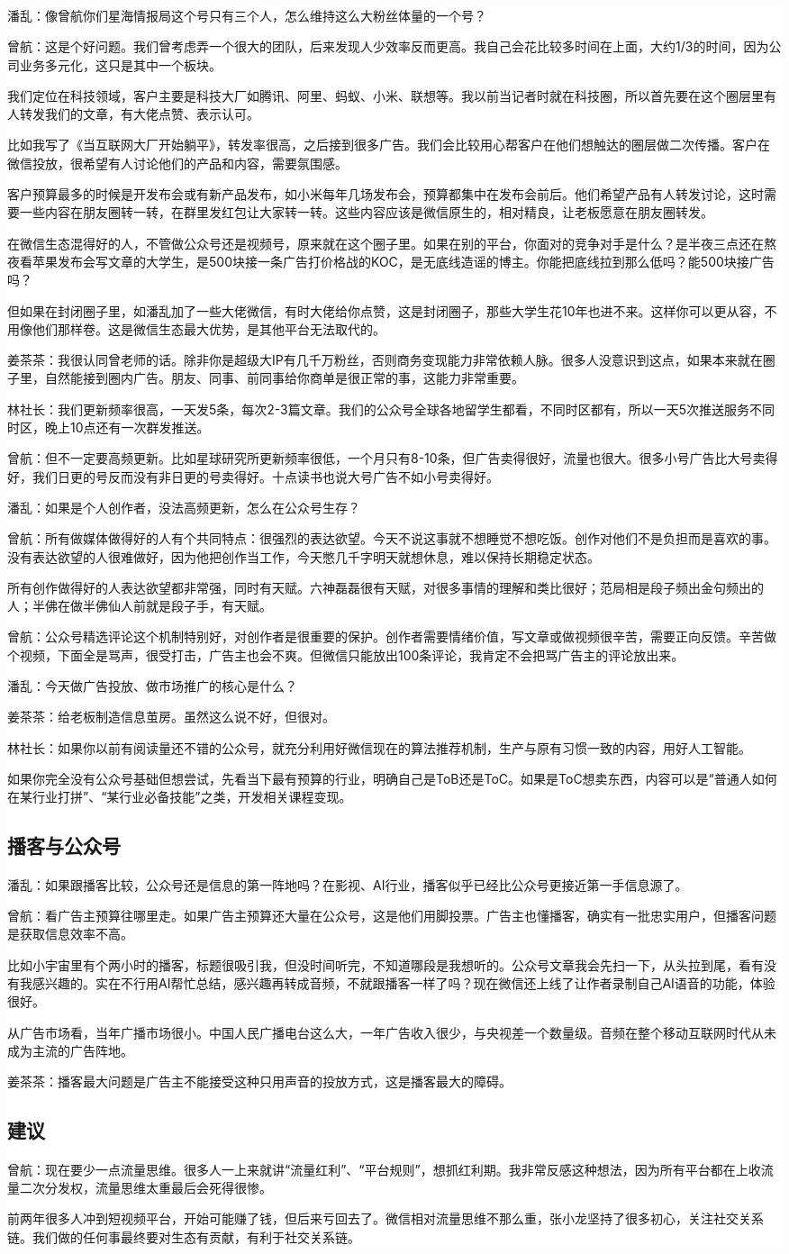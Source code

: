 潘乱：像曾航你们星海情报局这个号只有三个人，怎么维持这么大粉丝体量的一个号？

曾航：这是个好问题。我们曾考虑弄一个很大的团队，后来发现人少效率反而更高。我自己会花比较多时间在上面，大约1/3的时间，因为公司业务多元化，这只是其中一个板块。

我们定位在科技领域，客户主要是科技大厂如腾讯、阿里、蚂蚁、小米、联想等。我以前当记者时就在科技圈，所以首先要在这个圈层里有人转发我们的文章，有大佬点赞、表示认可。

比如我写了《当互联网大厂开始躺平》，转发率很高，之后接到很多广告。我们会比较用心帮客户在他们想触达的圈层做二次传播。客户在微信投放，很希望有人讨论他们的产品和内容，需要氛围感。

客户预算最多的时候是开发布会或有新产品发布，如小米每年几场发布会，预算都集中在发布会前后。他们希望产品有人转发讨论，这时需要一些内容在朋友圈转一转，在群里发红包让大家转一转。这些内容应该是微信原生的，相对精良，让老板愿意在朋友圈转发。

在微信生态混得好的人，不管做公众号还是视频号，原来就在这个圈子里。如果在别的平台，你面对的竞争对手是什么？是半夜三点还在熬夜看苹果发布会写文章的大学生，是500块接一条广告打价格战的KOC，是无底线造谣的博主。你能把底线拉到那么低吗？能500块接广告吗？

但如果在封闭圈子里，如潘乱加了一些大佬微信，有时大佬给你点赞，这是封闭圈子，那些大学生花10年也进不来。这样你可以更从容，不用像他们那样卷。这是微信生态最大优势，是其他平台无法取代的。

姜茶茶：我很认同曾老师的话。除非你是超级大IP有几千万粉丝，否则商务变现能力非常依赖人脉。很多人没意识到这点，如果本来就在圈子里，自然能接到圈内广告。朋友、同事、前同事给你商单是很正常的事，这能力非常重要。

林社长：我们更新频率很高，一天发5条，每次2-3篇文章。我们的公众号全球各地留学生都看，不同时区都有，所以一天5次推送服务不同时区，晚上10点还有一次群发推送。

曾航：但不一定要高频更新。比如星球研究所更新频率很低，一个月只有8-10条，但广告卖得很好，流量也很大。很多小号广告比大号卖得好，我们日更的号反而没有非日更的号卖得好。十点读书也说大号广告不如小号卖得好。

潘乱：如果是个人创作者，没法高频更新，怎么在公众号生存？

曾航：所有做媒体做得好的人有个共同特点：很强烈的表达欲望。今天不说这事就不想睡觉不想吃饭。创作对他们不是负担而是喜欢的事。没有表达欲望的人很难做好，因为他把创作当工作，今天憋几千字明天就想休息，难以保持长期稳定状态。

所有创作做得好的人表达欲望都非常强，同时有天赋。六神磊磊很有天赋，对很多事情的理解和类比很好；范局相是段子频出金句频出的人；半佛在做半佛仙人前就是段子手，有天赋。

曾航：公众号精选评论这个机制特别好，对创作者是很重要的保护。创作者需要情绪价值，写文章或做视频很辛苦，需要正向反馈。辛苦做个视频，下面全是骂声，很受打击，广告主也会不爽。但微信只能放出100条评论，我肯定不会把骂广告主的评论放出来。

潘乱：今天做广告投放、做市场推广的核心是什么？

姜茶茶：给老板制造信息茧房。虽然这么说不好，但很对。

林社长：如果你以前有阅读量还不错的公众号，就充分利用好微信现在的算法推荐机制，生产与原有习惯一致的内容，用好人工智能。

如果你完全没有公众号基础但想尝试，先看当下最有预算的行业，明确自己是ToB还是ToC。如果是ToC想卖东西，内容可以是“普通人如何在某行业打拼”、“某行业必备技能”之类，开发相关课程变现。

## 播客与公众号

潘乱：如果跟播客比较，公众号还是信息的第一阵地吗？在影视、AI行业，播客似乎已经比公众号更接近第一手信息源了。

曾航：看广告主预算往哪里走。如果广告主预算还大量在公众号，这是他们用脚投票。广告主也懂播客，确实有一批忠实用户，但播客问题是获取信息效率不高。

比如小宇宙里有个两小时的播客，标题很吸引我，但没时间听完，不知道哪段是我想听的。公众号文章我会先扫一下，从头拉到尾，看有没有我感兴趣的。实在不行用AI帮忙总结，感兴趣再转成音频，不就跟播客一样了吗？现在微信还上线了让作者录制自己AI语音的功能，体验很好。

从广告市场看，当年广播市场很小。中国人民广播电台这么大，一年广告收入很少，与央视差一个数量级。音频在整个移动互联网时代从未成为主流的广告阵地。

姜茶茶：播客最大问题是广告主不能接受这种只用声音的投放方式，这是播客最大的障碍。

## 建议

曾航：现在要少一点流量思维。很多人一上来就讲“流量红利”、“平台规则”，想抓红利期。我非常反感这种想法，因为所有平台都在上收流量二次分发权，流量思维太重最后会死得很惨。

前两年很多人冲到短视频平台，开始可能赚了钱，但后来亏回去了。微信相对流量思维不那么重，张小龙坚持了很多初心，关注社交关系链。我们做的任何事最终要对生态有贡献，有利于社交关系链。
